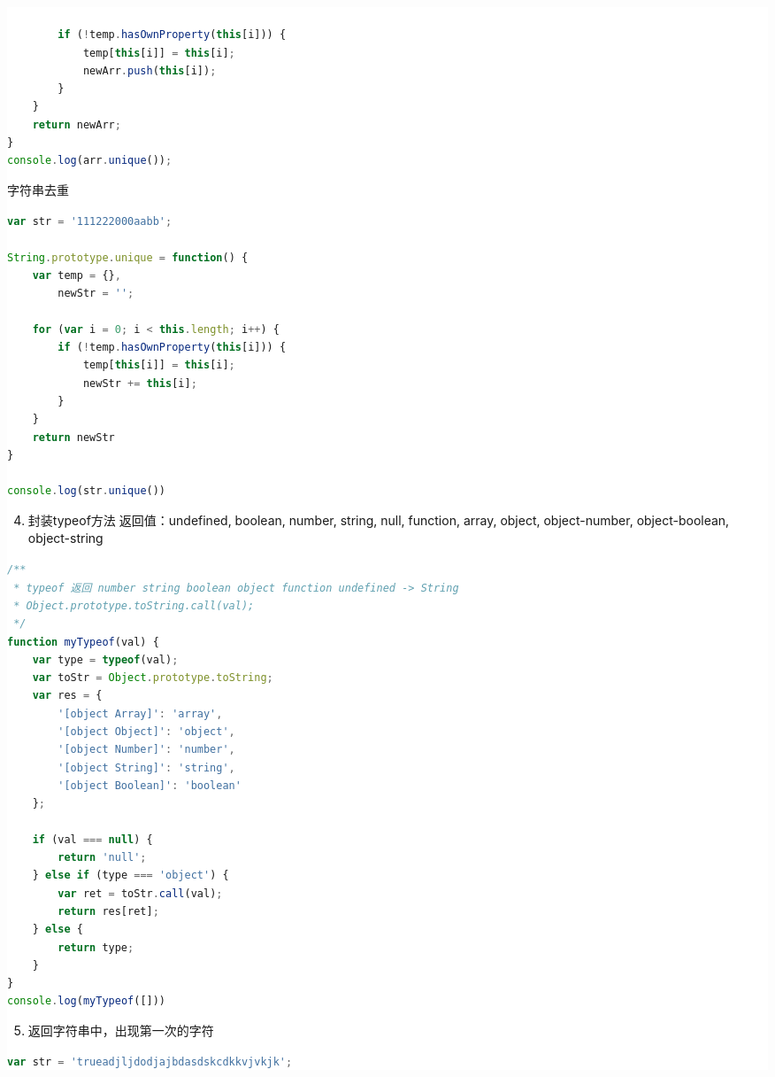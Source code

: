 ```js

        if (!temp.hasOwnProperty(this[i])) {
            temp[this[i]] = this[i];
            newArr.push(this[i]);
        }
    }
    return newArr;
}
console.log(arr.unique());
```
字符串去重
```js
var str = '111222000aabb';

String.prototype.unique = function() {
    var temp = {},
        newStr = '';

    for (var i = 0; i < this.length; i++) {
        if (!temp.hasOwnProperty(this[i])) {
            temp[this[i]] = this[i];
            newStr += this[i];
        }
    }
    return newStr
}

console.log(str.unique())
```

4. 封装typeof方法
   返回值：undefined, boolean, number, string, null, function, array, object, object-number, object-boolean, object-string
```js
/**
 * typeof 返回 number string boolean object function undefined -> String
 * Object.prototype.toString.call(val);
 */
function myTypeof(val) {
    var type = typeof(val);
    var toStr = Object.prototype.toString;
    var res = {
        '[object Array]': 'array',
        '[object Object]': 'object',
        '[object Number]': 'number',
        '[object String]': 'string',
        '[object Boolean]': 'boolean'
    };

    if (val === null) {
        return 'null';
    } else if (type === 'object') {
        var ret = toStr.call(val);
        return res[ret];
    } else {
        return type;
    }
}
console.log(myTypeof([]))
```
5. 返回字符串中，出现第一次的字符
```js
var str = 'trueadjljdodjajbdasdskcdkkvjvkjk';

```